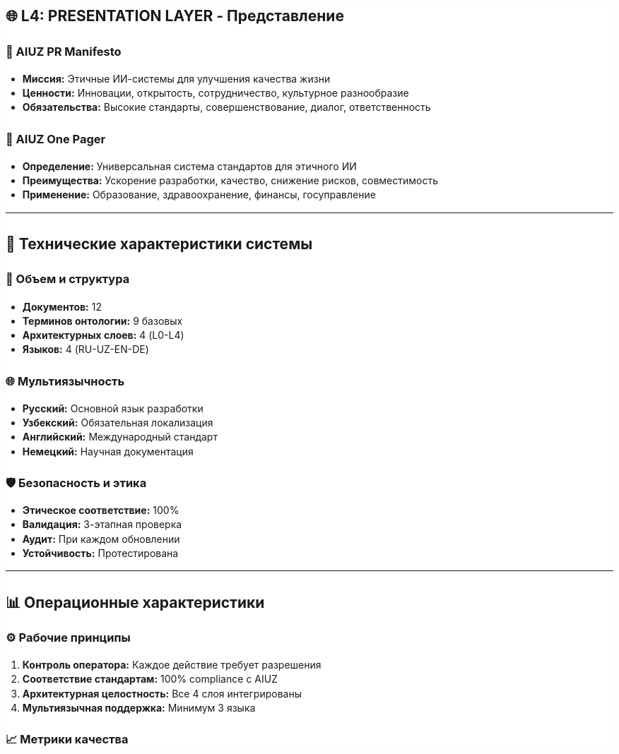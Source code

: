 ## 🌐 L4: PRESENTATION LAYER - Представление

### 📢 AIUZ PR Manifesto

* **Миссия:** Этичные ИИ-системы для улучшения качества жизни
* **Ценности:** Инновации, открытость, сотрудничество, культурное разнообразие
* **Обязательства:** Высокие стандарты, совершенствование, диалог, ответственность

### 📄 AIUZ One Pager

* **Определение:** Универсальная система стандартов для этичного ИИ
* **Преимущества:** Ускорение разработки, качество, снижение рисков, совместимость
* **Применение:** Образование, здравоохранение, финансы, госуправление

***

## 🔧 Технические характеристики системы

### 💾 Объем и структура

* **Документов:** 12
* **Терминов онтологии:** 9 базовых
* **Архитектурных слоев:** 4 (L0-L4)
* **Языков:** 4 (RU-UZ-EN-DE)

### 🌐 Мультиязычность

* **Русский:** Основной язык разработки
* **Узбекский:** Обязательная локализация
* **Английский:** Международный стандарт
* **Немецкий:** Научная документация

### 🛡️ Безопасность и этика

* **Этическое соответствие:** 100%
* **Валидация:** 3-этапная проверка
* **Аудит:** При каждом обновлении
* **Устойчивость:** Протестирована

***

## 📊 Операционные характеристики

### ⚙️ Рабочие принципы

1. **Контроль оператора:** Каждое действие требует разрешения
2. **Соответствие стандартам:** 100% compliance с AIUZ
3. **Архитектурная целостность:** Все 4 слоя интегрированы
4. **Мультиязычная поддержка:** Минимум 3 языка

### 📈 Метрики качества
